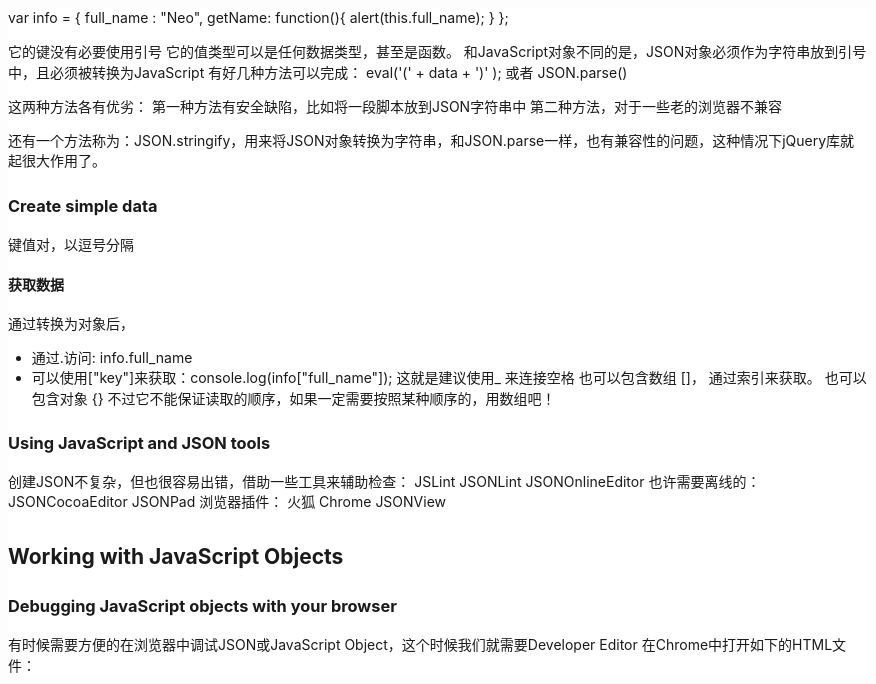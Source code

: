 var info = {
    full_name : "Neo",
    getName: function(){
        alert(this.full_name);
    }
};

它的键没有必要使用引号
它的值类型可以是任何数据类型，甚至是函数。
和JavaScript对象不同的是，JSON对象必须作为字符串放到引号中，且必须被转换为JavaScript
有好几种方法可以完成：
eval('(' + data + ')' );
或者
JSON.parse()

这两种方法各有优劣：
第一种方法有安全缺陷，比如将一段脚本放到JSON字符串中
第二种方法，对于一些老的浏览器不兼容

还有一个方法称为：JSON.stringify，用来将JSON对象转换为字符串，和JSON.parse一样，也有兼容性的问题，这种情况下jQuery库就起很大作用了。


### Create simple data
键值对，以逗号分隔

#### 获取数据
通过转换为对象后，
* 通过.访问: info.full_name
* 可以使用["key"]来获取：console.log(info["full_name"]);
这就是建议使用_ 来连接空格
也可以包含数组 []， 通过索引来获取。
也可以包含对象 {} 不过它不能保证读取的顺序，如果一定需要按照某种顺序的，用数组吧！


### Using JavaScript and JSON tools
创建JSON不复杂，但也很容易出错，借助一些工具来辅助检查：
JSLint
JSONLint
JSONOnlineEditor
也许需要离线的：
JSONCocoaEditor
JSONPad
浏览器插件：
火狐
Chrome JSONView


## Working with JavaScript Objects
### Debugging JavaScript objects with your browser
有时候需要方便的在浏览器中调试JSON或JavaScript Object，这个时候我们就需要Developer Editor
在Chrome中打开如下的HTML文件：
